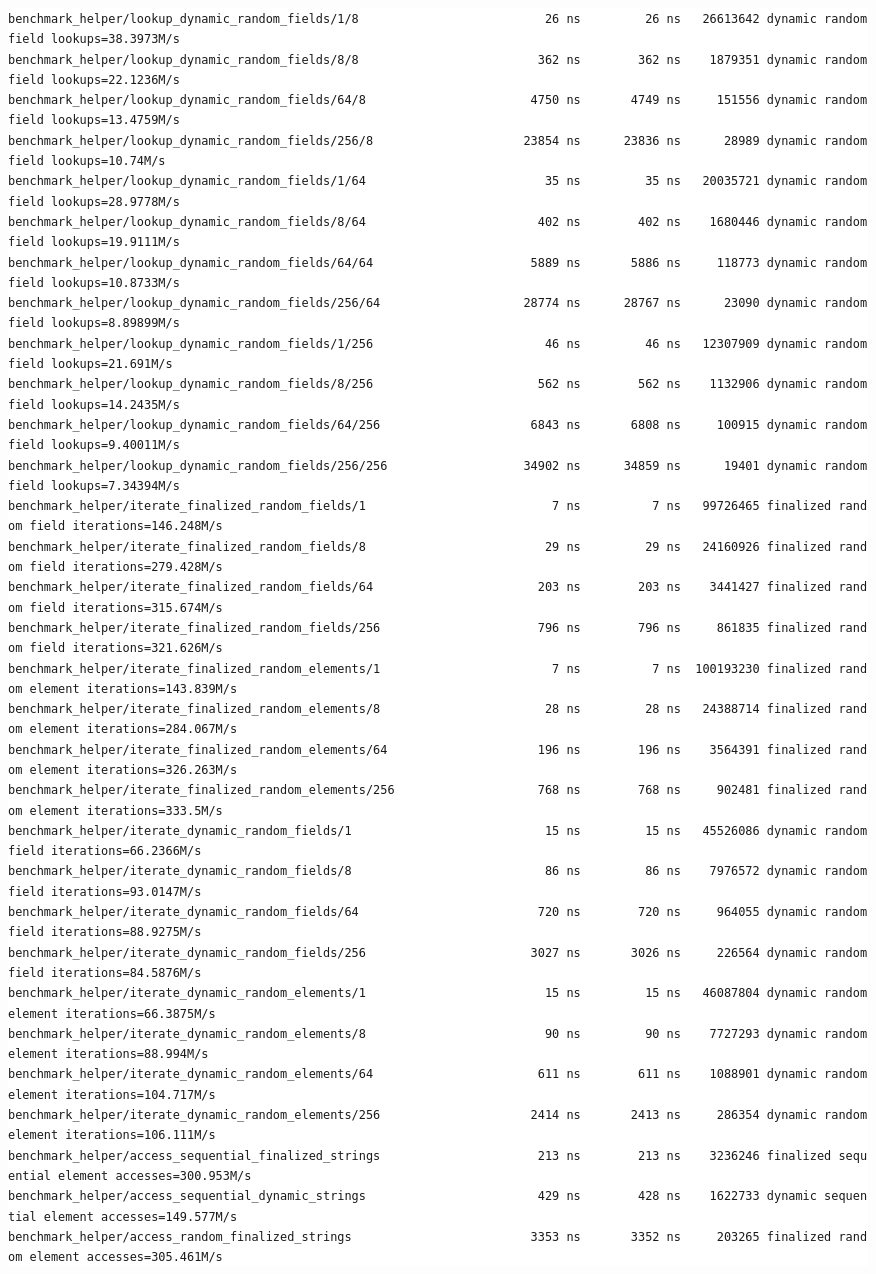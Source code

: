 ```
benchmark_helper/lookup_dynamic_random_fields/1/8                          26 ns         26 ns   26613642 dynamic random field lookups=38.3973M/s
benchmark_helper/lookup_dynamic_random_fields/8/8                         362 ns        362 ns    1879351 dynamic random field lookups=22.1236M/s
benchmark_helper/lookup_dynamic_random_fields/64/8                       4750 ns       4749 ns     151556 dynamic random field lookups=13.4759M/s
benchmark_helper/lookup_dynamic_random_fields/256/8                     23854 ns      23836 ns      28989 dynamic random field lookups=10.74M/s
benchmark_helper/lookup_dynamic_random_fields/1/64                         35 ns         35 ns   20035721 dynamic random field lookups=28.9778M/s
benchmark_helper/lookup_dynamic_random_fields/8/64                        402 ns        402 ns    1680446 dynamic random field lookups=19.9111M/s
benchmark_helper/lookup_dynamic_random_fields/64/64                      5889 ns       5886 ns     118773 dynamic random field lookups=10.8733M/s
benchmark_helper/lookup_dynamic_random_fields/256/64                    28774 ns      28767 ns      23090 dynamic random field lookups=8.89899M/s
benchmark_helper/lookup_dynamic_random_fields/1/256                        46 ns         46 ns   12307909 dynamic random field lookups=21.691M/s
benchmark_helper/lookup_dynamic_random_fields/8/256                       562 ns        562 ns    1132906 dynamic random field lookups=14.2435M/s
benchmark_helper/lookup_dynamic_random_fields/64/256                     6843 ns       6808 ns     100915 dynamic random field lookups=9.40011M/s
benchmark_helper/lookup_dynamic_random_fields/256/256                   34902 ns      34859 ns      19401 dynamic random field lookups=7.34394M/s
benchmark_helper/iterate_finalized_random_fields/1                          7 ns          7 ns   99726465 finalized random field iterations=146.248M/s
benchmark_helper/iterate_finalized_random_fields/8                         29 ns         29 ns   24160926 finalized random field iterations=279.428M/s
benchmark_helper/iterate_finalized_random_fields/64                       203 ns        203 ns    3441427 finalized random field iterations=315.674M/s
benchmark_helper/iterate_finalized_random_fields/256                      796 ns        796 ns     861835 finalized random field iterations=321.626M/s
benchmark_helper/iterate_finalized_random_elements/1                        7 ns          7 ns  100193230 finalized random element iterations=143.839M/s
benchmark_helper/iterate_finalized_random_elements/8                       28 ns         28 ns   24388714 finalized random element iterations=284.067M/s
benchmark_helper/iterate_finalized_random_elements/64                     196 ns        196 ns    3564391 finalized random element iterations=326.263M/s
benchmark_helper/iterate_finalized_random_elements/256                    768 ns        768 ns     902481 finalized random element iterations=333.5M/s
benchmark_helper/iterate_dynamic_random_fields/1                           15 ns         15 ns   45526086 dynamic random field iterations=66.2366M/s
benchmark_helper/iterate_dynamic_random_fields/8                           86 ns         86 ns    7976572 dynamic random field iterations=93.0147M/s
benchmark_helper/iterate_dynamic_random_fields/64                         720 ns        720 ns     964055 dynamic random field iterations=88.9275M/s
benchmark_helper/iterate_dynamic_random_fields/256                       3027 ns       3026 ns     226564 dynamic random field iterations=84.5876M/s
benchmark_helper/iterate_dynamic_random_elements/1                         15 ns         15 ns   46087804 dynamic random element iterations=66.3875M/s
benchmark_helper/iterate_dynamic_random_elements/8                         90 ns         90 ns    7727293 dynamic random element iterations=88.994M/s
benchmark_helper/iterate_dynamic_random_elements/64                       611 ns        611 ns    1088901 dynamic random element iterations=104.717M/s
benchmark_helper/iterate_dynamic_random_elements/256                     2414 ns       2413 ns     286354 dynamic random element iterations=106.111M/s
benchmark_helper/access_sequential_finalized_strings                      213 ns        213 ns    3236246 finalized sequential element accesses=300.953M/s
benchmark_helper/access_sequential_dynamic_strings                        429 ns        428 ns    1622733 dynamic sequential element accesses=149.577M/s
benchmark_helper/access_random_finalized_strings                         3353 ns       3352 ns     203265 finalized random element accesses=305.461M/s
```